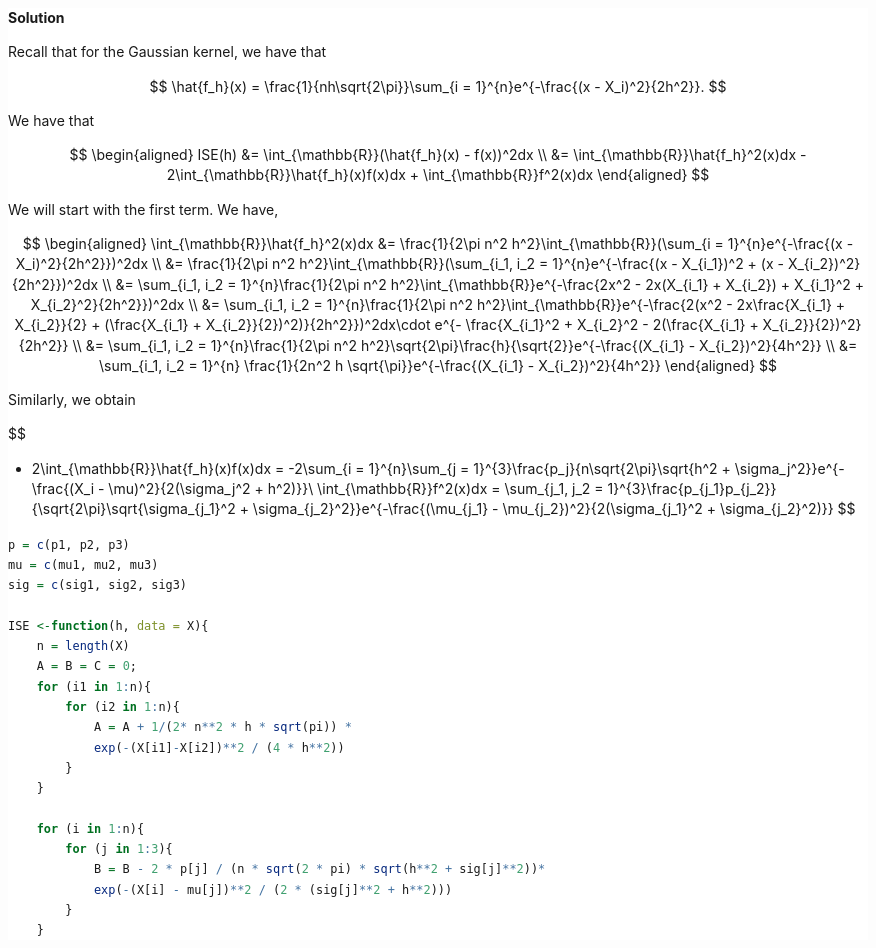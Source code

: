 **Solution**

Recall that for the Gaussian kernel, we have that  

$$
\hat{f_h}(x) = \frac{1}{nh\sqrt{2\pi}}\sum_{i = 1}^{n}e^{-\frac{(x - X_i)^2}{2h^2}}.
$$

We have that 

$$
\begin{aligned}
ISE(h) &= \int_{\mathbb{R}}(\hat{f_h}(x) - f(x))^2dx \\
       &= \int_{\mathbb{R}}\hat{f_h}^2(x)dx - 2\int_{\mathbb{R}}\hat{f_h}(x)f(x)dx + \int_{\mathbb{R}}f^2(x)dx 
\end{aligned}
$$

We will start with the first term. We have,

$$
\begin{aligned}
\int_{\mathbb{R}}\hat{f_h}^2(x)dx &= \frac{1}{2\pi n^2 h^2}\int_{\mathbb{R}}(\sum_{i = 1}^{n}e^{-\frac{(x - X_i)^2}{2h^2}})^2dx \\
                                  &= \frac{1}{2\pi n^2 h^2}\int_{\mathbb{R}}(\sum_{i_1, i_2 = 1}^{n}e^{-\frac{(x - X_{i_1})^2 + (x - X_{i_2})^2}{2h^2}})^2dx \\
                                  &= \sum_{i_1, i_2 = 1}^{n}\frac{1}{2\pi n^2 h^2}\int_{\mathbb{R}}e^{-\frac{2x^2 - 2x(X_{i_1} + X_{i_2}) + X_{i_1}^2 + X_{i_2}^2}{2h^2}})^2dx \\
                                  &= \sum_{i_1, i_2 = 1}^{n}\frac{1}{2\pi n^2 h^2}\int_{\mathbb{R}}e^{-\frac{2(x^2 - 2x\frac{X_{i_1} + X_{i_2}}{2} + (\frac{X_{i_1} + X_{i_2}}{2})^2)}{2h^2}})^2dx\cdot e^{- \frac{X_{i_1}^2 + X_{i_2}^2 - 2(\frac{X_{i_1} + X_{i_2}}{2})^2}{2h^2}} \\
                                  &= \sum_{i_1, i_2 = 1}^{n}\frac{1}{2\pi n^2 h^2}\sqrt{2\pi}\frac{h}{\sqrt{2}}e^{-\frac{(X_{i_1} - X_{i_2})^2}{4h^2}} \\
                                  &= \sum_{i_1, i_2 = 1}^{n} \frac{1}{2n^2 h \sqrt{\pi}}e^{-\frac{(X_{i_1} - X_{i_2})^2}{4h^2}} 
\end{aligned}
$$

Similarly, we obtain

$$
- 2\int_{\mathbb{R}}\hat{f_h}(x)f(x)dx = -2\sum_{i = 1}^{n}\sum_{j = 1}^{3}\frac{p_j}{n\sqrt{2\pi}\sqrt{h^2 + \sigma_j^2}}e^{-\frac{(X_i - \mu)^2}{2(\sigma_j^2 + h^2)}}\\
\int_{\mathbb{R}}f^2(x)dx = \sum_{j_1, j_2 = 1}^{3}\frac{p_{j_1}p_{j_2}}{\sqrt{2\pi}\sqrt{\sigma_{j_1}^2 + \sigma_{j_2}^2}}e^{-\frac{(\mu_{j_1} - \mu_{j_2})^2}{2(\sigma_{j_1}^2 + \sigma_{j_2}^2)}}
$$


```R
p = c(p1, p2, p3)
mu = c(mu1, mu2, mu3)
sig = c(sig1, sig2, sig3)

ISE <-function(h, data = X){
    n = length(X)
    A = B = C = 0;
    for (i1 in 1:n){
        for (i2 in 1:n){
            A = A + 1/(2* n**2 * h * sqrt(pi)) *
            exp(-(X[i1]-X[i2])**2 / (4 * h**2))
        }
    }

    for (i in 1:n){
        for (j in 1:3){
            B = B - 2 * p[j] / (n * sqrt(2 * pi) * sqrt(h**2 + sig[j]**2))*
            exp(-(X[i] - mu[j])**2 / (2 * (sig[j]**2 + h**2)))
        }
    }
```